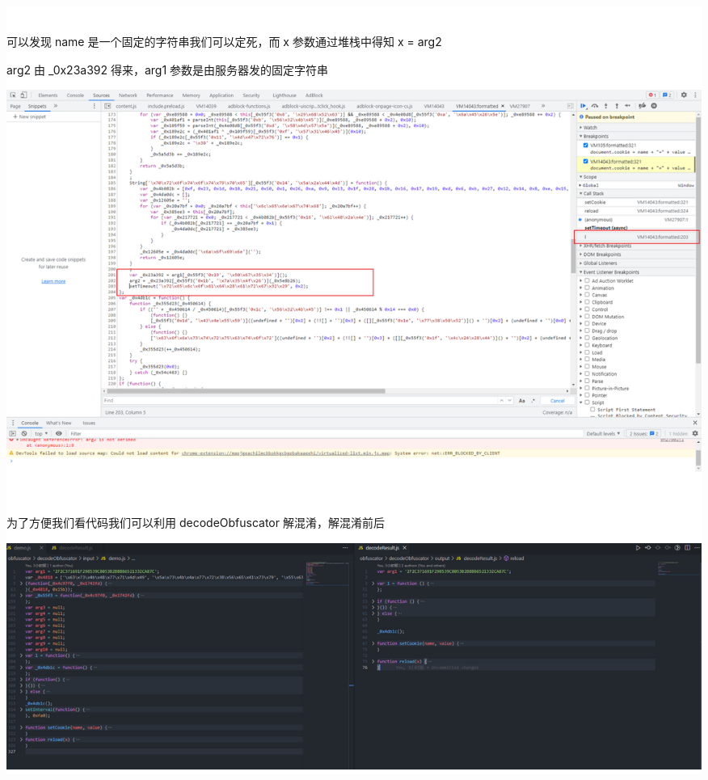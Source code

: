 <br>

可以发现 name 是一个固定的字符串我们可以定死，而 x 参数通过堆栈中得知 x = arg2

arg2 由 _0x23a392 得来，arg1 参数是由服务器发的固定字符串

![image](https://github.com/koko-cyber/JavaScript_Reverse/blob/main/picture/image-20220422142442341.png?raw=true)

<br>

为了方便我们看代码我们可以利用 decodeObfuscator 解混淆，解混淆前后

![image](https://github.com/koko-cyber/JavaScript_Reverse/blob/main/picture/image-20220422142832558.png?raw=true)


